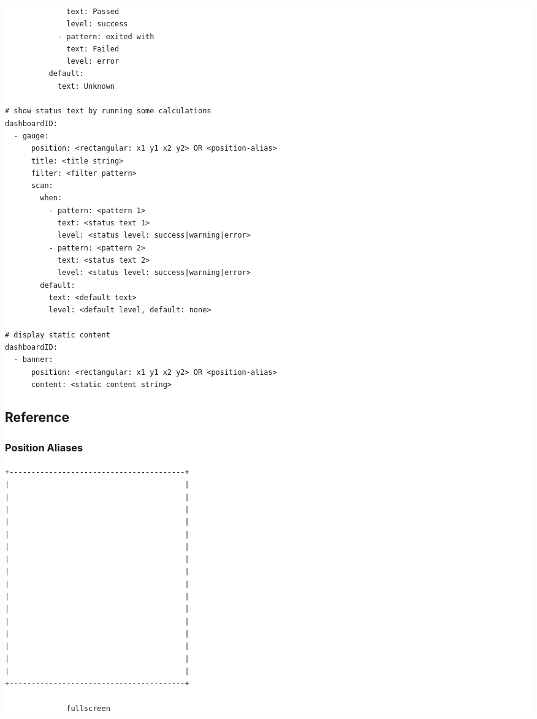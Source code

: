 ```
              text: Passed
              level: success
            - pattern: exited with
              text: Failed
              level: error
          default:
            text: Unknown

# show status text by running some calculations
dashboardID:
  - gauge:
      position: <rectangular: x1 y1 x2 y2> OR <position-alias>
      title: <title string>
      filter: <filter pattern>
      scan:
        when:
          - pattern: <pattern 1>
            text: <status text 1>
            level: <status level: success|warning|error>
          - pattern: <pattern 2>
            text: <status text 2>
            level: <status level: success|warning|error>
        default:
          text: <default text>
          level: <default level, default: none>

# display static content
dashboardID:
  - banner:
      position: <rectangular: x1 y1 x2 y2> OR <position-alias>
      content: <static content string>
```

## Reference

### Position Aliases

```
+----------------------------------------+
|                                        |
|                                        |
|                                        |
|                                        |
|                                        |
|                                        |
|                                        |
|                                        |
|                                        |
|                                        |
|                                        |
|                                        |
|                                        |
|                                        |
|                                        |
|                                        |
+----------------------------------------+

              fullscreen
```
